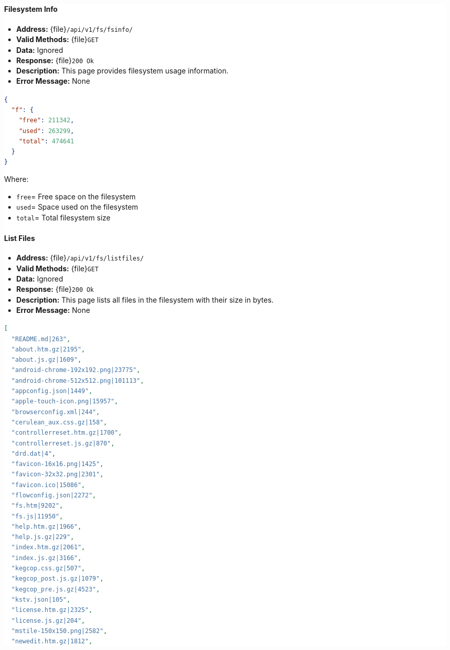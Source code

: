 #### Filesystem Info

- **Address:**  {file}`/api/v1/fs/fsinfo/`
- **Valid Methods:**  {file}`GET`
- **Data:**  Ignored
- **Response:** {file}`200 Ok`
- **Description:** This page provides filesystem usage information.
- **Error Message:** None

```json
{
  "f": {
    "free": 211342,
    "used": 263299,
    "total": 474641
  }
}
```

Where:

- `free`= Free space on the filesystem
- `used`= Space used on the filesystem
- `total`= Total filesystem size

#### List Files

- **Address:**  {file}`/api/v1/fs/listfiles/`
- **Valid Methods:**  {file}`GET`
- **Data:**  Ignored
- **Response:** {file}`200 Ok`
- **Description:** This page lists all files in the filesystem with their size in bytes.
- **Error Message:** None

```json
[
  "README.md|263",
  "about.htm.gz|2195",
  "about.js.gz|1609",
  "android-chrome-192x192.png|23775",
  "android-chrome-512x512.png|101113",
  "appconfig.json|1449",
  "apple-touch-icon.png|15957",
  "browserconfig.xml|244",
  "cerulean_aux.css.gz|158",
  "controllerreset.htm.gz|1700",
  "controllerreset.js.gz|870",
  "drd.dat|4",
  "favicon-16x16.png|1425",
  "favicon-32x32.png|2301",
  "favicon.ico|15086",
  "flowconfig.json|2272",
  "fs.htm|9202",
  "fs.js|11950",
  "help.htm.gz|1966",
  "help.js.gz|229",
  "index.htm.gz|2061",
  "index.js.gz|3166",
  "kegcop.css.gz|507",
  "kegcop_post.js.gz|1079",
  "kegcop_pre.js.gz|4523",
  "kstv.json|105",
  "license.htm.gz|2325",
  "license.js.gz|204",
  "mstile-150x150.png|2582",
  "newedit.htm.gz|1812",
```